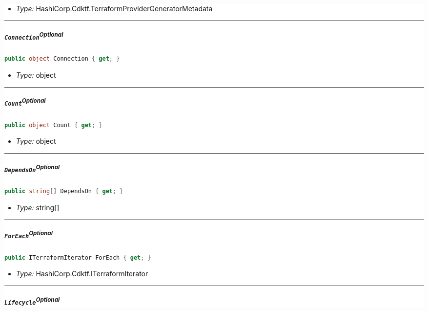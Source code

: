 - *Type:* HashiCorp.Cdktf.TerraformProviderGeneratorMetadata

---

##### `Connection`<sup>Optional</sup> <a name="Connection" id="rhizo-co-terraform-provider-oci.databaseAutonomousDatabaseSaasAdminUser.DatabaseAutonomousDatabaseSaasAdminUser.property.connection"></a>

```csharp
public object Connection { get; }
```

- *Type:* object

---

##### `Count`<sup>Optional</sup> <a name="Count" id="rhizo-co-terraform-provider-oci.databaseAutonomousDatabaseSaasAdminUser.DatabaseAutonomousDatabaseSaasAdminUser.property.count"></a>

```csharp
public object Count { get; }
```

- *Type:* object

---

##### `DependsOn`<sup>Optional</sup> <a name="DependsOn" id="rhizo-co-terraform-provider-oci.databaseAutonomousDatabaseSaasAdminUser.DatabaseAutonomousDatabaseSaasAdminUser.property.dependsOn"></a>

```csharp
public string[] DependsOn { get; }
```

- *Type:* string[]

---

##### `ForEach`<sup>Optional</sup> <a name="ForEach" id="rhizo-co-terraform-provider-oci.databaseAutonomousDatabaseSaasAdminUser.DatabaseAutonomousDatabaseSaasAdminUser.property.forEach"></a>

```csharp
public ITerraformIterator ForEach { get; }
```

- *Type:* HashiCorp.Cdktf.ITerraformIterator

---

##### `Lifecycle`<sup>Optional</sup> <a name="Lifecycle" id="rhizo-co-terraform-provider-oci.databaseAutonomousDatabaseSaasAdminUser.DatabaseAutonomousDatabaseSaasAdminUser.property.lifecycle"></a>
